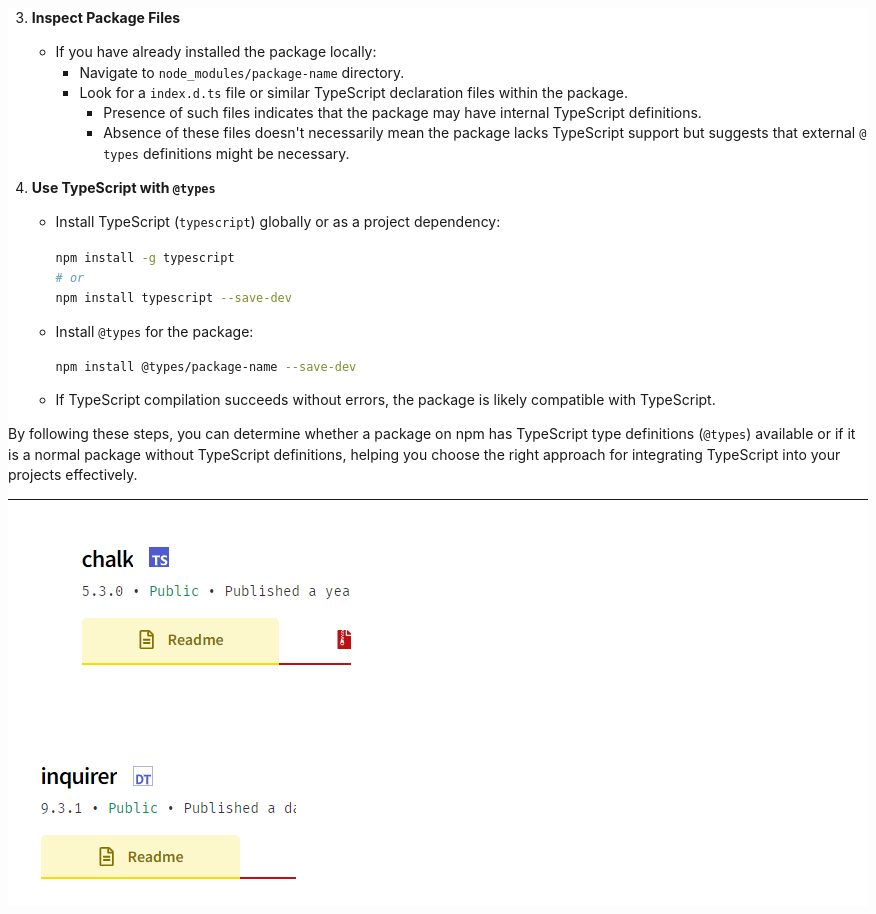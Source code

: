 3. **Inspect Package Files**

   - If you have already installed the package locally:
     - Navigate to `node_modules/package-name` directory.
     - Look for a `index.d.ts` file or similar TypeScript declaration files within the package.
       - Presence of such files indicates that the package may have internal TypeScript definitions.
       - Absence of these files doesn't necessarily mean the package lacks TypeScript support but suggests that external `@types` definitions might be necessary.

4. **Use TypeScript with `@types`**
   - Install TypeScript (`typescript`) globally or as a project dependency:
     ```bash
     npm install -g typescript
     # or
     npm install typescript --save-dev
     ```
   - Install `@types` for the package:
     ```bash
     npm install @types/package-name --save-dev
     ```
   - If TypeScript compilation succeeds without errors, the package is likely compatible with TypeScript.

By following these steps, you can determine whether a package on npm has TypeScript type definitions (`@types`) available or if it is a normal package without TypeScript definitions, helping you choose the right approach for integrating TypeScript into your projects effectively.

---

![TypeScript(TS)](chalk.png)

![JavaScript(DS)](inquirer.png)

